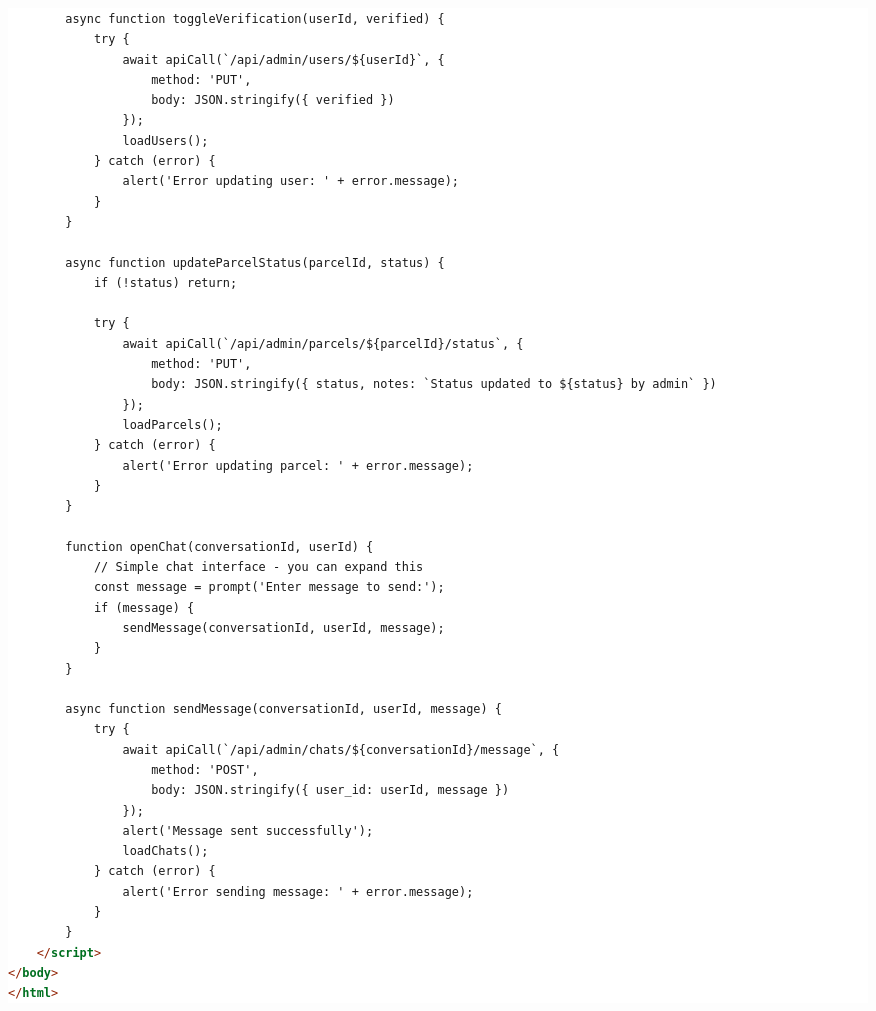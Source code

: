 ```html
        async function toggleVerification(userId, verified) {
            try {
                await apiCall(`/api/admin/users/${userId}`, {
                    method: 'PUT',
                    body: JSON.stringify({ verified })
                });
                loadUsers();
            } catch (error) {
                alert('Error updating user: ' + error.message);
            }
        }
        
        async function updateParcelStatus(parcelId, status) {
            if (!status) return;
            
            try {
                await apiCall(`/api/admin/parcels/${parcelId}/status`, {
                    method: 'PUT',
                    body: JSON.stringify({ status, notes: `Status updated to ${status} by admin` })
                });
                loadParcels();
            } catch (error) {
                alert('Error updating parcel: ' + error.message);
            }
        }
        
        function openChat(conversationId, userId) {
            // Simple chat interface - you can expand this
            const message = prompt('Enter message to send:');
            if (message) {
                sendMessage(conversationId, userId, message);
            }
        }
        
        async function sendMessage(conversationId, userId, message) {
            try {
                await apiCall(`/api/admin/chats/${conversationId}/message`, {
                    method: 'POST',
                    body: JSON.stringify({ user_id: userId, message })
                });
                alert('Message sent successfully');
                loadChats();
            } catch (error) {
                alert('Error sending message: ' + error.message);
            }
        }
    </script>
</body>
</html>
```
